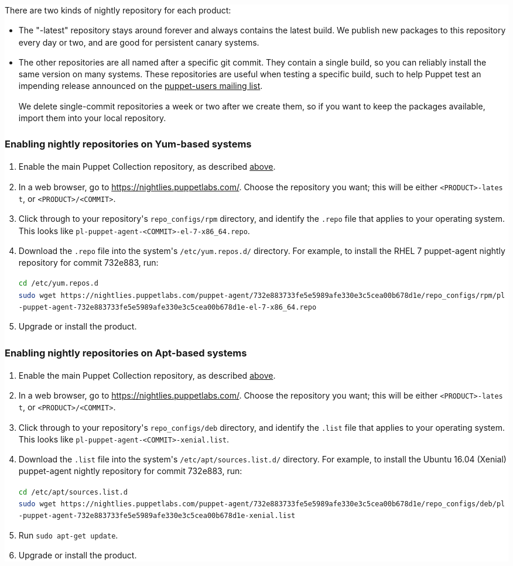 There are two kinds of nightly repository for each product:

-   The "-latest" repository stays around forever and always contains the latest build. We publish new packages to this repository every day or two, and are good for persistent canary systems.

-   The other repositories are all named after a specific git commit. They contain a single build, so you can reliably install the same version on many systems. These repositories are useful when testing a specific build, such to help Puppet test an impending release announced on the [puppet-users mailing list](https://groups.google.com/forum/#!forum/puppet-users).

    We delete single-commit repositories a week or two after we create them, so if you want to keep the packages available, import them into your local repository.

### Enabling nightly repositories on Yum-based systems

1.  Enable the main Puppet Collection repository, as described [above](#yum-based-systems).

2.  In a web browser, go to <https://nightlies.puppetlabs.com/>. Choose the repository you want; this will be either `<PRODUCT>-latest`, or `<PRODUCT>/<COMMIT>`.

3.  Click through to your repository's `repo_configs/rpm` directory, and identify the `.repo` file that applies to your operating system. This looks like `pl-puppet-agent-<COMMIT>-el-7-x86_64.repo`.

4.  Download the `.repo` file into the system's `/etc/yum.repos.d/` directory. For example, to install the RHEL 7 puppet-agent nightly repository for commit 732e883, run:

    ``` bash
    cd /etc/yum.repos.d
    sudo wget https://nightlies.puppetlabs.com/puppet-agent/732e883733fe5e5989afe330e3c5cea00b678d1e/repo_configs/rpm/pl-puppet-agent-732e883733fe5e5989afe330e3c5cea00b678d1e-el-7-x86_64.repo
    ```

5.  Upgrade or install the product.

### Enabling nightly repositories on Apt-based systems

1.  Enable the main Puppet Collection repository, as described [above](#apt-based-systems).

2.  In a web browser, go to <https://nightlies.puppetlabs.com/>. Choose the repository you want; this will be either `<PRODUCT>-latest`, or `<PRODUCT>/<COMMIT>`.

3.  Click through to your repository's `repo_configs/deb` directory, and identify the `.list` file that applies to your operating system. This looks like `pl-puppet-agent-<COMMIT>-xenial.list`.

4.  Download the `.list` file into the system's `/etc/apt/sources.list.d/` directory. For example, to install the Ubuntu 16.04 (Xenial) puppet-agent nightly repository for commit 732e883, run:

    ``` bash
    cd /etc/apt/sources.list.d
    sudo wget https://nightlies.puppetlabs.com/puppet-agent/732e883733fe5e5989afe330e3c5cea00b678d1e/repo_configs/deb/pl-puppet-agent-732e883733fe5e5989afe330e3c5cea00b678d1e-xenial.list
    ```

5. Run `sudo apt-get update`.

6. Upgrade or install the product.
